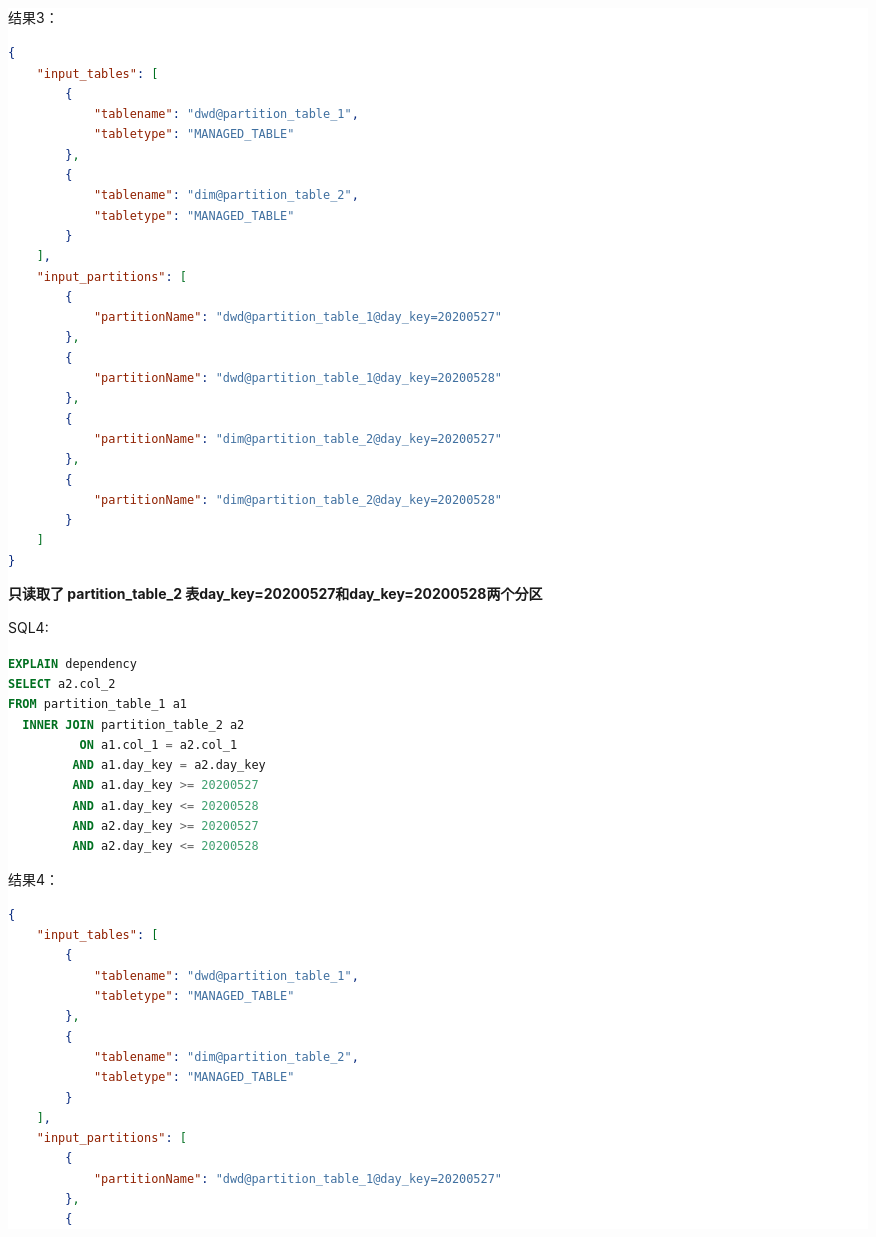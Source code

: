 结果3：

```json
{
    "input_tables": [
        {
            "tablename": "dwd@partition_table_1",
            "tabletype": "MANAGED_TABLE"
        },
        {
            "tablename": "dim@partition_table_2",
            "tabletype": "MANAGED_TABLE"
        }
    ],
    "input_partitions": [
        {
            "partitionName": "dwd@partition_table_1@day_key=20200527"
        },
        {
            "partitionName": "dwd@partition_table_1@day_key=20200528"
        },
        {
            "partitionName": "dim@partition_table_2@day_key=20200527"
        },
        {
            "partitionName": "dim@partition_table_2@day_key=20200528"
        }
    ]
}
```

**只读取了 partition_table_2 表day_key=20200527和day_key=20200528两个分区**

SQL4:

```sql
EXPLAIN dependency
SELECT a2.col_2
FROM partition_table_1 a1
  INNER JOIN partition_table_2 a2
          ON a1.col_1 = a2.col_1
         AND a1.day_key = a2.day_key
         AND a1.day_key >= 20200527
         AND a1.day_key <= 20200528
         AND a2.day_key >= 20200527
         AND a2.day_key <= 20200528
```

结果4：

```json
{
    "input_tables": [
        {
            "tablename": "dwd@partition_table_1",
            "tabletype": "MANAGED_TABLE"
        },
        {
            "tablename": "dim@partition_table_2",
            "tabletype": "MANAGED_TABLE"
        }
    ],
    "input_partitions": [
        {
            "partitionName": "dwd@partition_table_1@day_key=20200527"
        },
        {
```